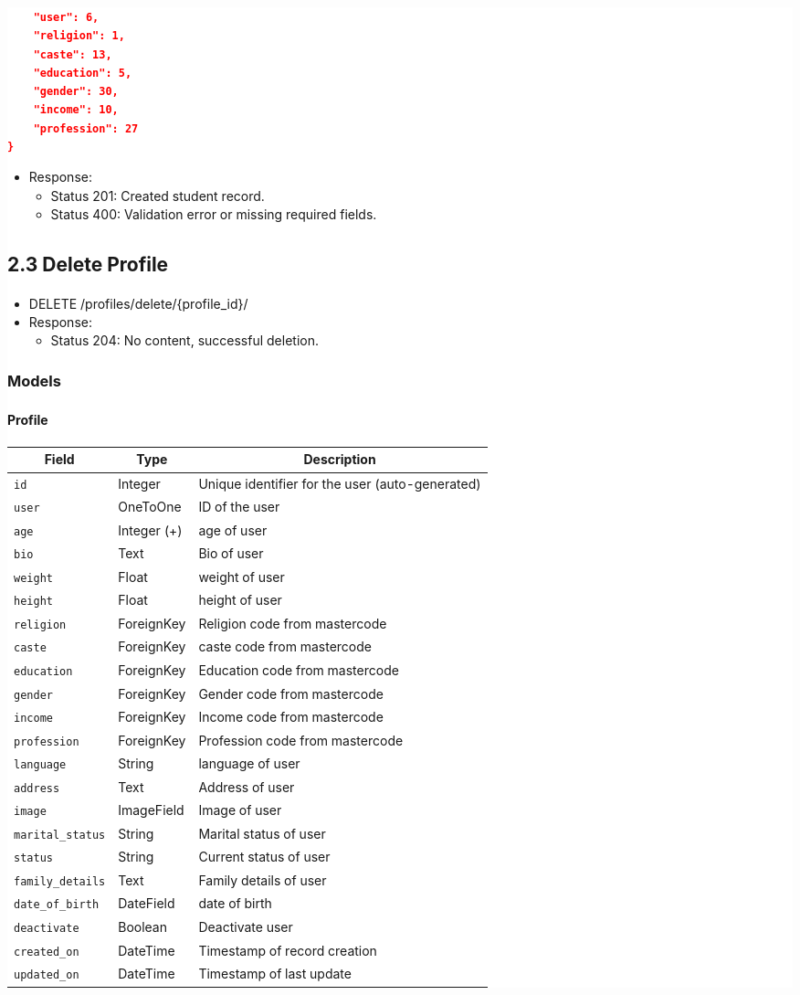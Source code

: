 ```json
    "user": 6,
    "religion": 1,
    "caste": 13,
    "education": 5,
    "gender": 30,
    "income": 10,
    "profession": 27
}
```
* Response:
    - Status 201: Created student record.
    - Status 400: Validation error or missing required fields.


## 2.3 Delete Profile
* DELETE /profiles/delete/{profile_id}/
* Response:
  - Status 204: No content, successful deletion.
  
### Models
#### Profile

| Field           | Type         | Description                                           |
|-----------------|--------------|-------------------------------------------------------|
| `id`            | Integer      | Unique identifier for the user (auto-generated)    |
| `user    `      | OneToOne     | ID of the user                                     |
| `age  `         | Integer (+)  | age of user                                        |
| `bio     `      | Text         | Bio of user                                        |
| `weight`        | Float        | weight of user                                     |
| `height`        | Float        | height of user                                     |
| `religion`      | ForeignKey   | Religion code from mastercode                      |
| `caste`         | ForeignKey   | caste code from mastercode                         |
| `education`     | ForeignKey   | Education code from mastercode                     |
| `gender`        | ForeignKey   | Gender code from mastercode                        |
| `income`        | ForeignKey   | Income code from mastercode                        |
| `profession`    | ForeignKey   | Profession code from mastercode                    |
| `language`      | String       | language of user                                   |
| `address`       | Text         | Address of user                                    |
| `image`         | ImageField   | Image of user                                      |
| `marital_status`| String       | Marital status of user                             |
| `status`        | String       | Current status of user                             |
| `family_details`| Text         | Family details of user                             |
| `date_of_birth` | DateField    |  date of birth                                     |
| `deactivate`    |  Boolean     | Deactivate user                                    |
| `created_on`    | DateTime     | Timestamp of record creation                       |
| `updated_on`    | DateTime     | Timestamp of last update                           |
